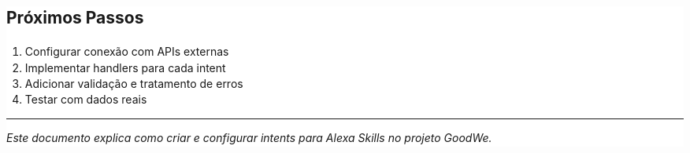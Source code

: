 ## Próximos Passos

1. Configurar conexão com APIs externas
2. Implementar handlers para cada intent
3. Adicionar validação e tratamento de erros
4. Testar com dados reais

---

*Este documento explica como criar e configurar intents para Alexa Skills no projeto GoodWe.*
